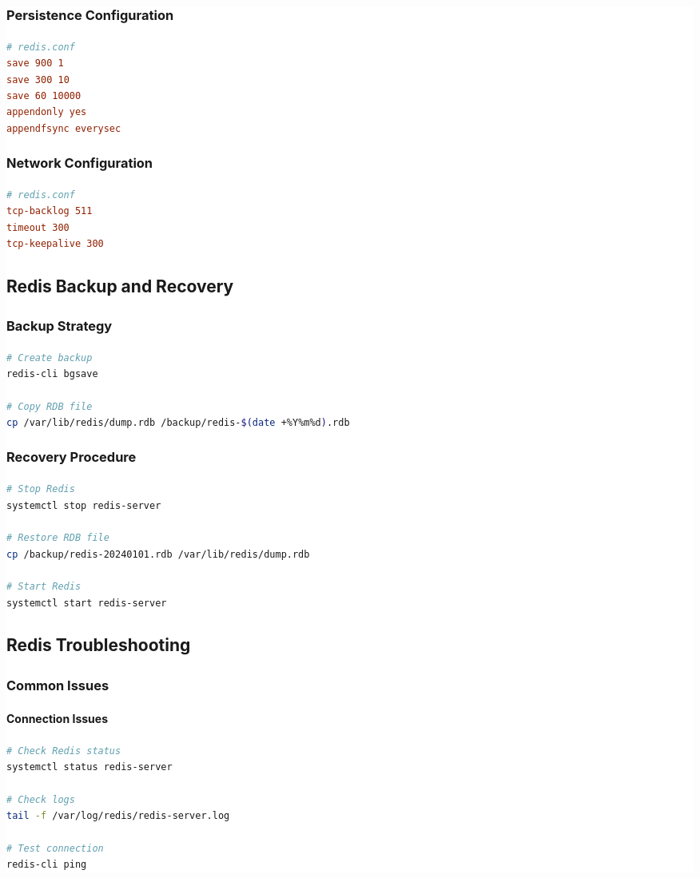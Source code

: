 ### Persistence Configuration
```conf
# redis.conf
save 900 1
save 300 10
save 60 10000
appendonly yes
appendfsync everysec
```

### Network Configuration
```conf
# redis.conf
tcp-backlog 511
timeout 300
tcp-keepalive 300
```

## Redis Backup and Recovery

### Backup Strategy
```bash
# Create backup
redis-cli bgsave

# Copy RDB file
cp /var/lib/redis/dump.rdb /backup/redis-$(date +%Y%m%d).rdb
```

### Recovery Procedure
```bash
# Stop Redis
systemctl stop redis-server

# Restore RDB file
cp /backup/redis-20240101.rdb /var/lib/redis/dump.rdb

# Start Redis
systemctl start redis-server
```

## Redis Troubleshooting

### Common Issues

#### Connection Issues
```bash
# Check Redis status
systemctl status redis-server

# Check logs
tail -f /var/log/redis/redis-server.log

# Test connection
redis-cli ping
```
